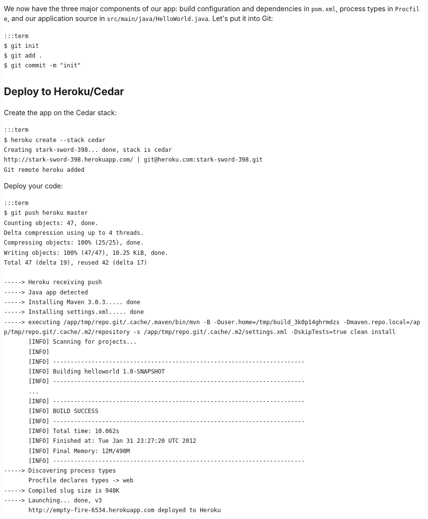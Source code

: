 We now have the three major components of our app: build configuration and dependencies in `pom.xml`, process types in `Procfile`, and our application source in `src/main/java/HelloWorld.java`.  Let's put it into Git:

    :::term
    $ git init
    $ git add .
    $ git commit -m "init"

## Deploy to Heroku/Cedar

Create the app on the Cedar stack:

    :::term
    $ heroku create --stack cedar
    Creating stark-sword-398... done, stack is cedar
    http://stark-sword-398.herokuapp.com/ | git@heroku.com:stark-sword-398.git
    Git remote heroku added

Deploy your code:

    :::term
    $ git push heroku master
    Counting objects: 47, done.
    Delta compression using up to 4 threads.
    Compressing objects: 100% (25/25), done.
    Writing objects: 100% (47/47), 10.25 KiB, done.
    Total 47 (delta 19), reused 42 (delta 17)

    -----> Heroku receiving push
    -----> Java app detected
    -----> Installing Maven 3.0.3..... done
    -----> Installing settings.xml..... done
    -----> executing /app/tmp/repo.git/.cache/.maven/bin/mvn -B -Duser.home=/tmp/build_3k0p14ghrmdzs -Dmaven.repo.local=/app/tmp/repo.git/.cache/.m2/repository -s /app/tmp/repo.git/.cache/.m2/settings.xml -DskipTests=true clean install
           [INFO] Scanning for projects...
           [INFO]                                                                         
           [INFO] ------------------------------------------------------------------------
           [INFO] Building helloworld 1.0-SNAPSHOT
           [INFO] ------------------------------------------------------------------------
           ...
           [INFO] ------------------------------------------------------------------------
           [INFO] BUILD SUCCESS
           [INFO] ------------------------------------------------------------------------
           [INFO] Total time: 10.062s
           [INFO] Finished at: Tue Jan 31 23:27:20 UTC 2012
           [INFO] Final Memory: 12M/490M
           [INFO] ------------------------------------------------------------------------
    -----> Discovering process types
           Procfile declares types -> web
    -----> Compiled slug size is 948K
    -----> Launching... done, v3
           http://empty-fire-6534.herokuapp.com deployed to Heroku
